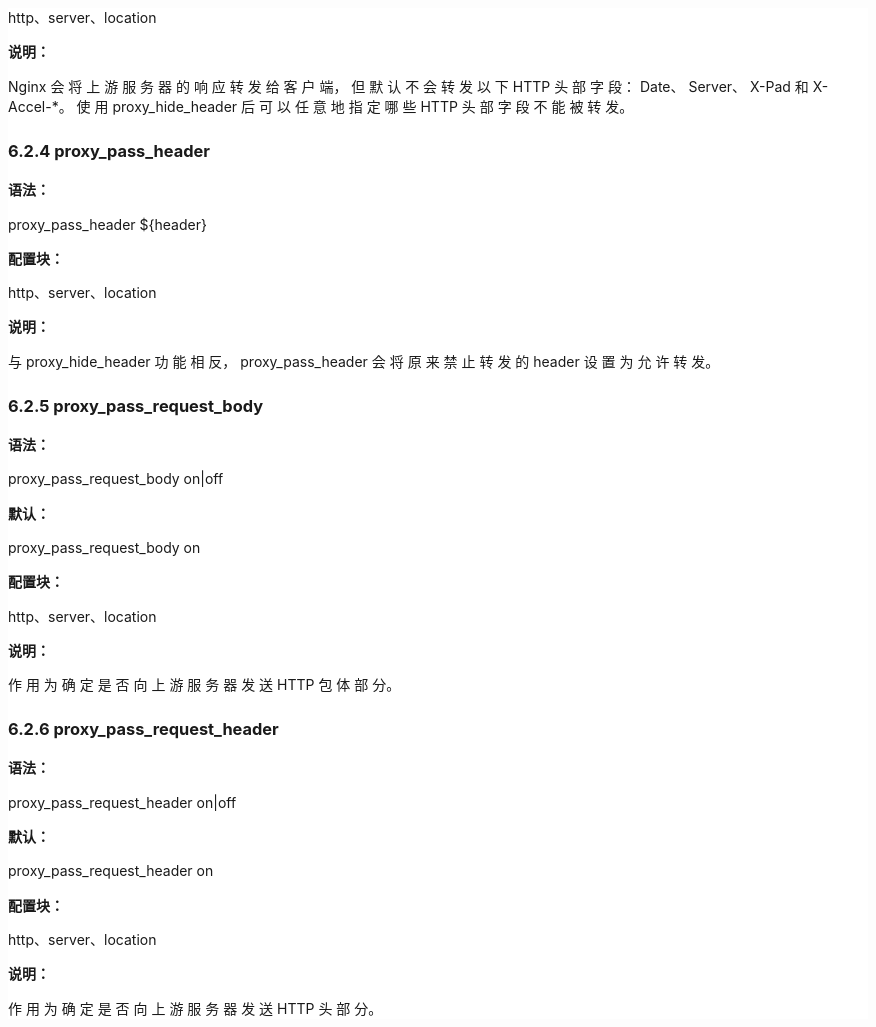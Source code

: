 http、server、location

**说明：**

Nginx 会 将 上 游 服 务 器 的 响 应 转 发 给 客 户 端， 但 默 认 不 会 转 发 以 下 HTTP 头 部 字 段： Date、 Server、 X-Pad 和 X-Accel-*。 使 用 proxy_hide_header 后 可 以 任 意 地 指 定 哪 些 HTTP 头 部 字 段 不 能 被 转 发。



### 6.2.4 proxy_pass_header

**语法：**

 proxy_pass_header ${header}

**配置块：**

http、server、location

**说明：**

与 proxy_hide_header 功 能 相 反， proxy_pass_header 会 将 原 来 禁 止 转 发 的 header 设 置 为 允 许 转 发。



### 6.2.5 proxy_pass_request_body

**语法：**

 proxy_pass_request_body on|off

**默认：**

 proxy_pass_request_body on

**配置块：**

http、server、location

**说明：**

作 用 为 确 定 是 否 向 上 游 服 务 器 发 送 HTTP 包 体 部 分。



### 6.2.6 proxy_pass_request_header

**语法：**

 proxy_pass_request_header on|off

**默认：**

 proxy_pass_request_header on

**配置块：**

http、server、location

**说明：**

作 用 为 确 定 是 否 向 上 游 服 务 器 发 送 HTTP 头 部 分。


